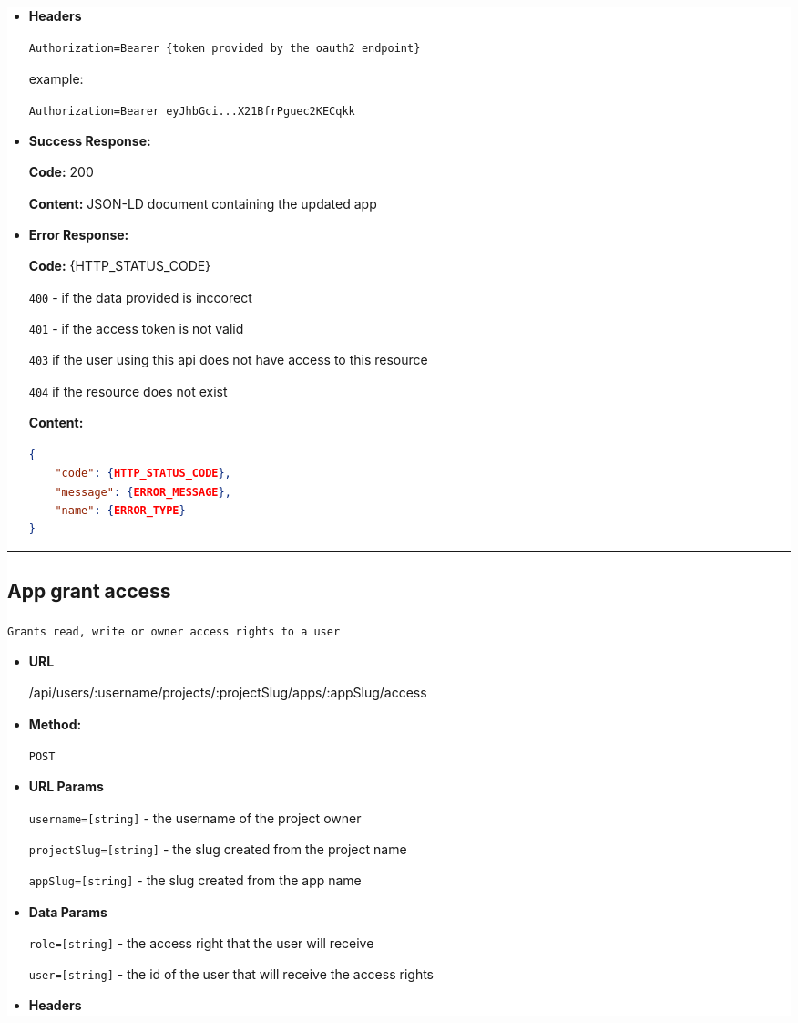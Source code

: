 * **Headers**
    
    `Authorization=Bearer {token provided by the oauth2 endpoint}`

    example:
    
    `Authorization=Bearer eyJhbGci...X21BfrPguec2KECqkk`
* **Success Response:**

    **Code:** 200
   
    **Content:** JSON-LD document containing the updated app


* **Error Response:**

    **Code:** {HTTP_STATUS_CODE}

    `400` - if the data provided is inccorect

    `401` - if the access token is not valid

    `403` if the user using this api does not have access to this resource

    `404` if the resource does not exist
    
    **Content:**
    
    ```JSON
    {
        "code": {HTTP_STATUS_CODE},
        "message": {ERROR_MESSAGE},
        "name": {ERROR_TYPE}
    }
    ```

----
 **App grant access**
----
    Grants read, write or owner access rights to a user

* **URL**

   /api/users/:username/projects/:projectSlug/apps/:appSlug/access

* **Method:**

   `POST`
  
*  **URL Params**

    `username=[string]` - the username of the project owner

    `projectSlug=[string]` - the slug created from the project name

    `appSlug=[string]` - the slug created from the app name 
* **Data Params**

    `role=[string]` - the access right that the user will receive

    `user=[string]` - the id of the user that will receive the access rights
* **Headers**
    